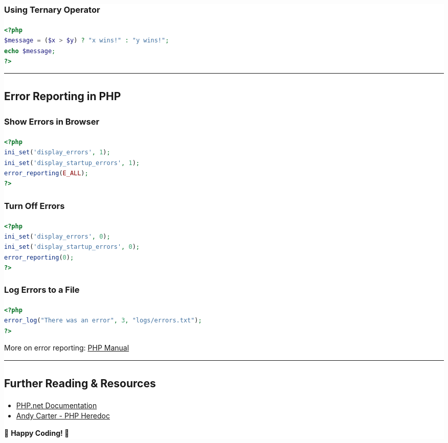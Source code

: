 ### **Using Ternary Operator**
```php
<?php
$message = ($x > $y) ? "x wins!" : "y wins!";
echo $message;
?>
```

---

## **Error Reporting in PHP**

### **Show Errors in Browser**
```php
<?php
ini_set('display_errors', 1);
ini_set('display_startup_errors', 1);
error_reporting(E_ALL);
?>
```

### **Turn Off Errors**
```php
<?php
ini_set('display_errors', 0);
ini_set('display_startup_errors', 0);
error_reporting(0);
?>
```

### **Log Errors to a File**
```php
<?php
error_log("There was an error", 3, "logs/errors.txt");
?>
```

More on error reporting: [PHP Manual](https://www.php.net/manual/en/function.error-reporting.php)

---

## **Further Reading & Resources**
- [PHP.net Documentation](https://www.php.net/manual/en/)
- [Andy Carter - PHP Heredoc](https://andy-carter.com/blog/what-are-php-heredoc-nowdoc)

📌 **Happy Coding! 🚀**
